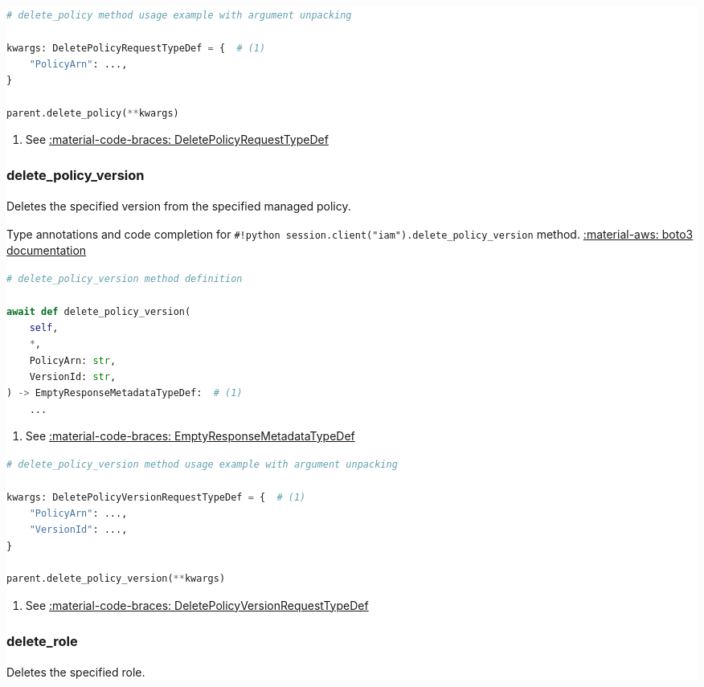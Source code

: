
```python
# delete_policy method usage example with argument unpacking

kwargs: DeletePolicyRequestTypeDef = {  # (1)
    "PolicyArn": ...,
}

parent.delete_policy(**kwargs)
```

1. See [:material-code-braces: DeletePolicyRequestTypeDef](./type_defs.md#deletepolicyrequesttypedef)

### delete\_policy\_version

Deletes the specified version from the specified managed policy.

Type annotations and code completion for `#!python session.client("iam").delete_policy_version` method.
[:material-aws: boto3 documentation](https://boto3.amazonaws.com/v1/documentation/api/latest/reference/services/iam.html#IAM.Client)

```python
# delete_policy_version method definition

await def delete_policy_version(
    self,
    *,
    PolicyArn: str,
    VersionId: str,
) -> EmptyResponseMetadataTypeDef:  # (1)
    ...
```

1. See [:material-code-braces: EmptyResponseMetadataTypeDef](./type_defs.md#emptyresponsemetadatatypedef)


```python
# delete_policy_version method usage example with argument unpacking

kwargs: DeletePolicyVersionRequestTypeDef = {  # (1)
    "PolicyArn": ...,
    "VersionId": ...,
}

parent.delete_policy_version(**kwargs)
```

1. See [:material-code-braces: DeletePolicyVersionRequestTypeDef](./type_defs.md#deletepolicyversionrequesttypedef)

### delete\_role

Deletes the specified role.
